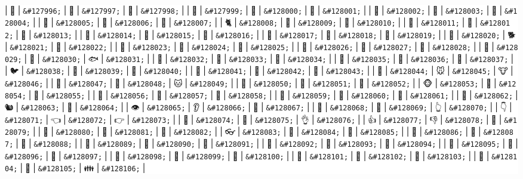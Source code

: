 | 🏼 | `&#127996;` | 🏽 | `&#127997;` | 🏾 | `&#127998;` |
| 🏿 | `&#127999;` | 🐀 | `&#128000;` | 🐁 | `&#128001;` |
| 🐂 | `&#128002;` | 🐃 | `&#128003;` | 🐄 | `&#128004;` |
| 🐅 | `&#128005;` | 🐆 | `&#128006;` | 🐇 | `&#128007;` |
| 🐈 | `&#128008;` | 🐉 | `&#128009;` | 🐊 | `&#128010;` |
| 🐋 | `&#128011;` | 🐌 | `&#128012;` | 🐍 | `&#128013;` |
| 🐎 | `&#128014;` | 🐏 | `&#128015;` | 🐐 | `&#128016;` |
| 🐑 | `&#128017;` | 🐒 | `&#128018;` | 🐓 | `&#128019;` |
| 🐔 | `&#128020;` | 🐕 | `&#128021;` | 🐖 | `&#128022;` |
| 🐗 | `&#128023;` | 🐘 | `&#128024;` | 🐙 | `&#128025;` |
| 🐚 | `&#128026;` | 🐛 | `&#128027;` | 🐜 | `&#128028;` |
| 🐝 | `&#128029;` | 🐞 | `&#128030;` | 🐟 | `&#128031;` |
| 🐠 | `&#128032;` | 🐡 | `&#128033;` | 🐢 | `&#128034;` |
| 🐣 | `&#128035;` | 🐤 | `&#128036;` | 🐥 | `&#128037;` |
| 🐦 | `&#128038;` | 🐧 | `&#128039;` | 🐨 | `&#128040;` |
| 🐩 | `&#128041;` | 🐪 | `&#128042;` | 🐫 | `&#128043;` |
| 🐬 | `&#128044;` | 🐭 | `&#128045;` | 🐮 | `&#128046;` |
| 🐯 | `&#128047;` | 🐰 | `&#128048;` | 🐱 | `&#128049;` |
| 🐲 | `&#128050;` | 🐳 | `&#128051;` | 🐴 | `&#128052;` |
| 🐵 | `&#128053;` | 🐶 | `&#128054;` | 🐷 | `&#128055;` |
| 🐸 | `&#128056;` | 🐹 | `&#128057;` | 🐺 | `&#128058;` |
| 🐻 | `&#128059;` | 🐼 | `&#128060;` | 🐽 | `&#128061;` |
| 🐾 | `&#128062;` | 🐿 | `&#128063;` | 👀 | `&#128064;` |
| 👁 | `&#128065;` | 👂 | `&#128066;` | 👃 | `&#128067;` |
| 👄 | `&#128068;` | 👅 | `&#128069;` | 👆 | `&#128070;` |
| 👇 | `&#128071;` | 👈 | `&#128072;` | 👉 | `&#128073;` |
| 👊 | `&#128074;` | 👋 | `&#128075;` | 👌 | `&#128076;` |
| 👍 | `&#128077;` | 👎 | `&#128078;` | 👏 | `&#128079;` |
| 👐 | `&#128080;` | 👑 | `&#128081;` | 👒 | `&#128082;` |
| 👓 | `&#128083;` | 👔 | `&#128084;` | 👕 | `&#128085;` |
| 👖 | `&#128086;` | 👗 | `&#128087;` | 👘 | `&#128088;` |
| 👙 | `&#128089;` | 👚 | `&#128090;` | 👛 | `&#128091;` |
| 👜 | `&#128092;` | 👝 | `&#128093;` | 👞 | `&#128094;` |
| 👟 | `&#128095;` | 👠 | `&#128096;` | 👡 | `&#128097;` |
| 👢 | `&#128098;` | 👣 | `&#128099;` | 👤 | `&#128100;` |
| 👥 | `&#128101;` | 👦 | `&#128102;` | 👧 | `&#128103;` |
| 👨 | `&#128104;` | 👩 | `&#128105;` | 👪 | `&#128106;` |